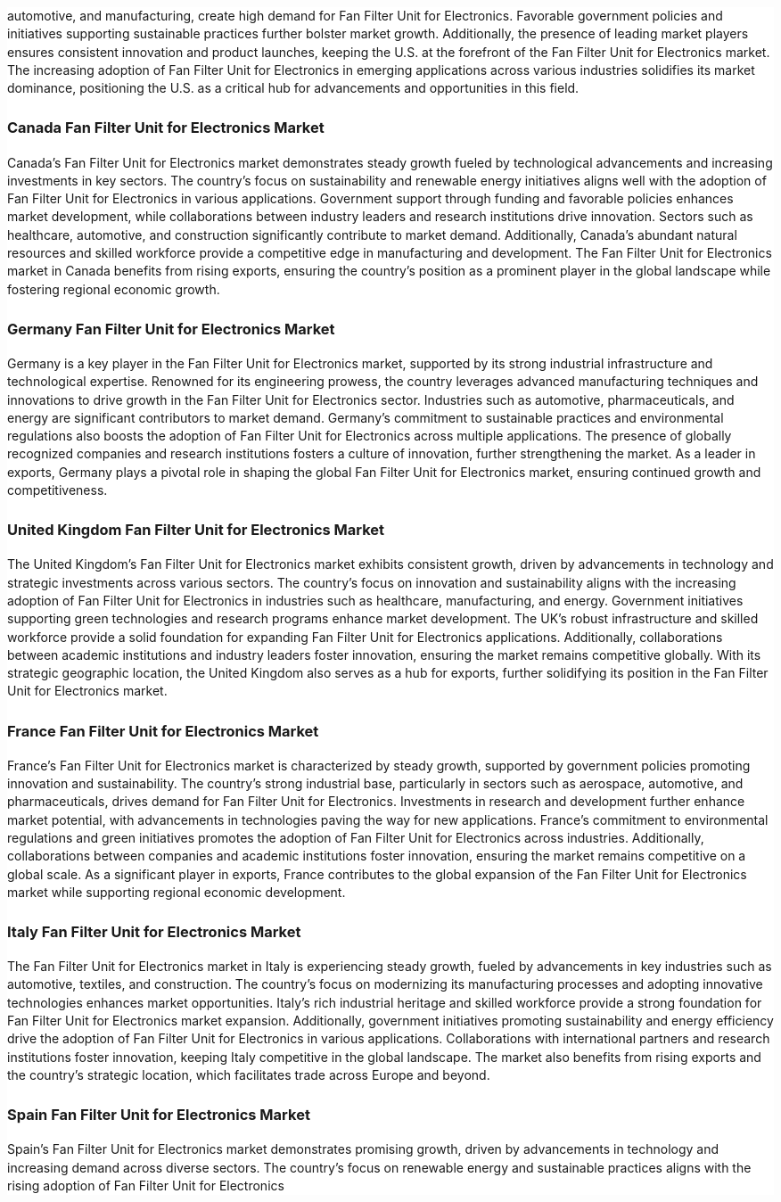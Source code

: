 automotive, and manufacturing, create high demand for Fan Filter Unit for Electronics. Favorable government policies and initiatives supporting sustainable practices further bolster market growth. Additionally, the presence of leading market players ensures consistent innovation and product launches, keeping the U.S. at the forefront of the Fan Filter Unit for Electronics market. The increasing adoption of Fan Filter Unit for Electronics in emerging applications across various industries solidifies its market dominance, positioning the U.S. as a critical hub for advancements and opportunities in this field.</p><h3>Canada Fan Filter Unit for Electronics Market</h3><p>Canada&rsquo;s Fan Filter Unit for Electronics market demonstrates steady growth fueled by technological advancements and increasing investments in key sectors. The country&rsquo;s focus on sustainability and renewable energy initiatives aligns well with the adoption of Fan Filter Unit for Electronics in various applications. Government support through funding and favorable policies enhances market development, while collaborations between industry leaders and research institutions drive innovation. Sectors such as healthcare, automotive, and construction significantly contribute to market demand. Additionally, Canada&rsquo;s abundant natural resources and skilled workforce provide a competitive edge in manufacturing and development. The Fan Filter Unit for Electronics market in Canada benefits from rising exports, ensuring the country&rsquo;s position as a prominent player in the global landscape while fostering regional economic growth.</p><h3>Germany Fan Filter Unit for Electronics Market</h3><p>Germany is a key player in the Fan Filter Unit for Electronics market, supported by its strong industrial infrastructure and technological expertise. Renowned for its engineering prowess, the country leverages advanced manufacturing techniques and innovations to drive growth in the Fan Filter Unit for Electronics sector. Industries such as automotive, pharmaceuticals, and energy are significant contributors to market demand. Germany&rsquo;s commitment to sustainable practices and environmental regulations also boosts the adoption of Fan Filter Unit for Electronics across multiple applications. The presence of globally recognized companies and research institutions fosters a culture of innovation, further strengthening the market. As a leader in exports, Germany plays a pivotal role in shaping the global Fan Filter Unit for Electronics market, ensuring continued growth and competitiveness.</p><h3>United Kingdom Fan Filter Unit for Electronics Market</h3><p>The United Kingdom&rsquo;s Fan Filter Unit for Electronics market exhibits consistent growth, driven by advancements in technology and strategic investments across various sectors. The country&rsquo;s focus on innovation and sustainability aligns with the increasing adoption of Fan Filter Unit for Electronics in industries such as healthcare, manufacturing, and energy. Government initiatives supporting green technologies and research programs enhance market development. The UK&rsquo;s robust infrastructure and skilled workforce provide a solid foundation for expanding Fan Filter Unit for Electronics applications. Additionally, collaborations between academic institutions and industry leaders foster innovation, ensuring the market remains competitive globally. With its strategic geographic location, the United Kingdom also serves as a hub for exports, further solidifying its position in the Fan Filter Unit for Electronics market.</p><h3>France Fan Filter Unit for Electronics Market</h3><p>France&rsquo;s Fan Filter Unit for Electronics market is characterized by steady growth, supported by government policies promoting innovation and sustainability. The country&rsquo;s strong industrial base, particularly in sectors such as aerospace, automotive, and pharmaceuticals, drives demand for Fan Filter Unit for Electronics. Investments in research and development further enhance market potential, with advancements in technologies paving the way for new applications. France&rsquo;s commitment to environmental regulations and green initiatives promotes the adoption of Fan Filter Unit for Electronics across industries. Additionally, collaborations between companies and academic institutions foster innovation, ensuring the market remains competitive on a global scale. As a significant player in exports, France contributes to the global expansion of the Fan Filter Unit for Electronics market while supporting regional economic development.</p><h3>Italy Fan Filter Unit for Electronics Market</h3><p>The Fan Filter Unit for Electronics market in Italy is experiencing steady growth, fueled by advancements in key industries such as automotive, textiles, and construction. The country&rsquo;s focus on modernizing its manufacturing processes and adopting innovative technologies enhances market opportunities. Italy&rsquo;s rich industrial heritage and skilled workforce provide a strong foundation for Fan Filter Unit for Electronics market expansion. Additionally, government initiatives promoting sustainability and energy efficiency drive the adoption of Fan Filter Unit for Electronics in various applications. Collaborations with international partners and research institutions foster innovation, keeping Italy competitive in the global landscape. The market also benefits from rising exports and the country&rsquo;s strategic location, which facilitates trade across Europe and beyond.</p><h3>Spain Fan Filter Unit for Electronics Market</h3><p>Spain&rsquo;s Fan Filter Unit for Electronics market demonstrates promising growth, driven by advancements in technology and increasing demand across diverse sectors. The country&rsquo;s focus on renewable energy and sustainable practices aligns with the rising adoption of Fan Filter Unit for Electronics